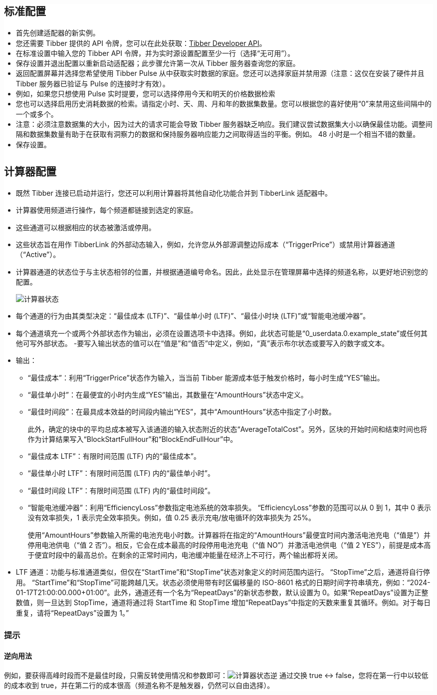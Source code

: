 ## 标准配置
- 首先创建适配器的新实例。
- 您还需要 Tibber 提供的 API 令牌，您可以在此处获取：[Tibber Developer API](https://developer.tibber.com)。
- 在标准设置中输入您的 Tibber API 令牌，并为实时源设置配置至少一行（选择“无可用”）。
- 保存设置并退出配置以重新启动适配器；此步骤允许第一次从 Tibber 服务器查询您的家庭。
- 返回配置屏幕并选择您希望使用 Tibber Pulse 从中获取实时数据的家庭。您还可以选择家庭并禁用源（注意：这仅在安装了硬件并且 Tibber 服务器已验证与 Pulse 的连接时才有效）。
- 例如，如果您只想使用 Pulse 实时提要，您可以选择停用今天和明天的价格数据检索
- 您也可以选择启用历史消耗数据的检索。请指定小时、天、周、月和年的数据集数量。您可以根据您的喜好使用“0”来禁用这些间隔中的一个或多个。
- 注意：必须注意数据集的大小，因为过大的请求可能会导致 Tibber 服务器缺乏响应。我们建议尝试数据集大小以确保最佳功能。调整间隔和数据集数量有助于在获取有洞察力的数据和保持服务器响应能力之间取得适当的平衡。例如。 48 小时是一个相当不错的数量。
- 保存设置。

## 计算器配置
- 既然 Tibber 连接已启动并运行，您还可以利用计算器将其他自动化功能合并到 TibberLink 适配器中。
- 计算器使用频道进行操作，每个频道都链接到选定的家庭。
- 这些通道可以根据相应的状态被激活或停用。
- 这些状态旨在用作 TibberLink 的外部动态输入，例如，允许您从外部源调整边际成本（“TriggerPrice”）或禁用计算器通道（“Active”）。
- 计算器通道的状态位于与主状态相邻的位置，并根据通道编号命名。因此，此处显示在管理屏幕中选择的频道名称，以更好地识别您的配置。

    ![计算器状态](../../../en/adapterref/iobroker.tibberlink/docu/calculatorStates.png)

- 每个通道的行为由其类型决定：“最佳成本 (LTF)”、“最佳单小时 (LTF)”、“最佳小时块 (LTF)”或“智能电池缓冲器”。
- 每个通道填充一个或两个外部状态作为输出，必须在设置选项卡中选择。例如，此状态可能是“0_userdata.0.example_state”或任何其他可写外部状态。
-要写入输出状态的值可以在“值是”和“值否”中定义，例如，“真”表示布尔状态或要写入的数字或文本。
- 输出：
    - “最佳成本”：利用“TriggerPrice”状态作为输入，当当前 Tibber 能源成本低于触发价格时，每小时生成“YES”输出。
    - “最佳单小时”：在最便宜的小时内生成“YES”输出，其数量在“AmountHours”状态中定义。
    - “最佳时间段”：在最具成本效益的时间段内输出“YES”，其中“AmountHours”状态中指定了小时数。

        此外，确定的块中的平均总成本被写入该通道的输入状态附近的状态“AverageTotalCost”。另外，区块的开始时间和结束时间也将作为计算结果写入“BlockStartFullHour”和“BlockEndFullHour”中。

    - “最佳成本 LTF”：有限时间范围 (LTF) 内的“最佳成本”。
    - “最佳单小时 LTF”：有限时间范围 (LTF) 内的“最佳单小时”。
    - “最佳时间段 LTF”：有限时间范围 (LTF) 内的“最佳时间段”。
    - “智能电池缓冲器”：利用“EfficiencyLoss”参数指定电池系统的效率损失。 “EfficiencyLoss”参数的范围可以从 0 到 1，其中 0 表示没有效率损失，1 表示完全效率损失。例如，值 0.25 表示充电/放电循环的效率损失为 25%。

        使用“AmountHours”参数输入所需的电池充电小时数。计算器将在指定的“AmountHours”最便宜时间内激活电池充电（“值是”）并停用电池供电（“值 2 否”）。相反，它会在成本最高的时段停用电池充电（“值 NO”）并激活电池供电（“值 2 YES”），前提是成本高于便宜时段中的最高总价。在剩余的正常时间内，电池缓冲能量在经济上不可行，两个输出都将关闭。

- LTF 通道：功能与标准通道类似，但仅在“StartTime”和“StopTime”状态对象定义的时间范围内运行。 “StopTime”之后，通道将自行停用。 “StartTime”和“StopTime”可能跨越几天。状态必须使用带有时区偏移量的 ISO-8601 格式的日期时间字符串填充，例如：“2024-01-17T21:00:00.000+01:00”。此外，通道还有一个名为“RepeatDays”的新状态参数，默认设置为 0。如果“RepeatDays”设置为正整数值，则一旦达到 StopTime，通道将通过将 StartTime 和 StopTime 增加“RepeatDays”中指定的天数来重复其循环。例如。对于每日重复，请将“RepeatDays”设置为 1。”

### 提示
#### 逆向用法
例如，要获得高峰时段而不是最佳时段，只需反转使用情况和参数即可：![计算器状态逆](../../../en/adapterref/iobroker.tibberlink/docu/calculatorStatesInverse.png) 通过交换 true <-> false，您将在第一行中以较低的成本收到 true，并在第二行的成本很高（频道名称不是触发器，仍然可以自由选择）。
